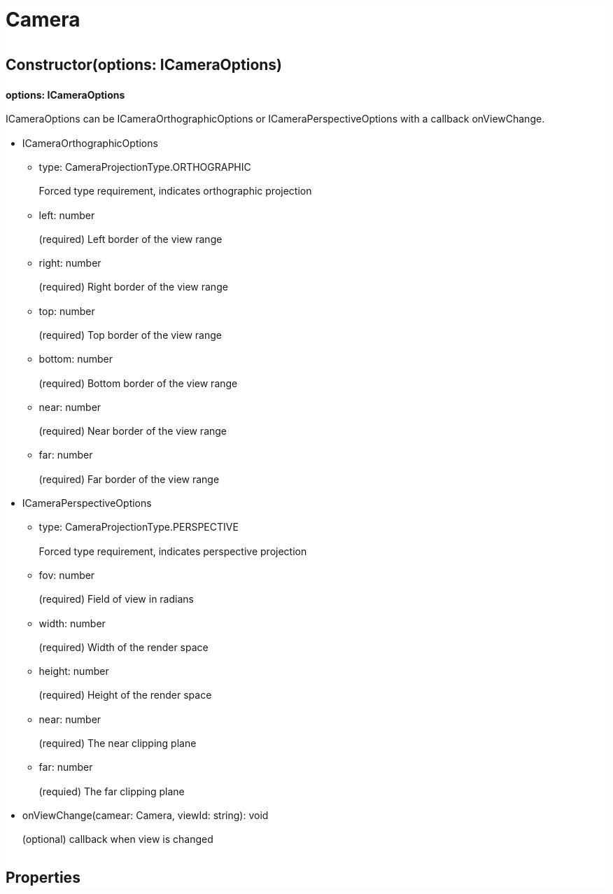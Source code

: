 # Camera

## Constructor(options: ICameraOptions)

**options: ICameraOptions**

ICameraOptions can be ICameraOrthographicOptions or ICameraPerspectiveOptions with a callback onViewChange.

* ICameraOrthographicOptions
  * type: CameraProjectionType.ORTHOGRAPHIC

    Forced type requirement, indicates orthographic projection
  * left: number

    (required) Left border of the view range
  * right: number

    (required) Right border of the view range
  * top: number

    (required) Top border of the view range
  * bottom: number

    (required) Bottom border of the view range
  * near: number

    (required) Near border of the view range
  * far: number

    (required) Far border of the view range

* ICameraPerspectiveOptions
  * type: CameraProjectionType.PERSPECTIVE

    Forced type requirement, indicates perspective projection
  * fov: number

    (required) Field of view in radians
  * width: number

    (required) Width of the render space
  * height: number

    (required) Height of the render space
  * near: number

    (required) The near clipping plane
  * far: number

    (requied) The far clipping plane

* onViewChange(camear: Camera, viewId: string): void

  (optional) callback when view is changed

## Properties
